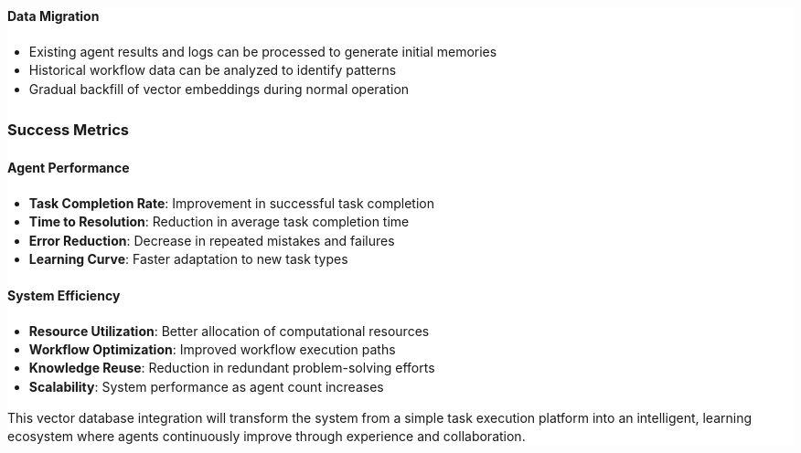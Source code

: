#### Data Migration
- Existing agent results and logs can be processed to generate initial memories
- Historical workflow data can be analyzed to identify patterns
- Gradual backfill of vector embeddings during normal operation

### Success Metrics

#### Agent Performance
- **Task Completion Rate**: Improvement in successful task completion
- **Time to Resolution**: Reduction in average task completion time
- **Error Reduction**: Decrease in repeated mistakes and failures
- **Learning Curve**: Faster adaptation to new task types

#### System Efficiency
- **Resource Utilization**: Better allocation of computational resources
- **Workflow Optimization**: Improved workflow execution paths
- **Knowledge Reuse**: Reduction in redundant problem-solving efforts
- **Scalability**: System performance as agent count increases

This vector database integration will transform the system from a simple task execution platform into an intelligent, learning ecosystem where agents continuously improve through experience and collaboration. 